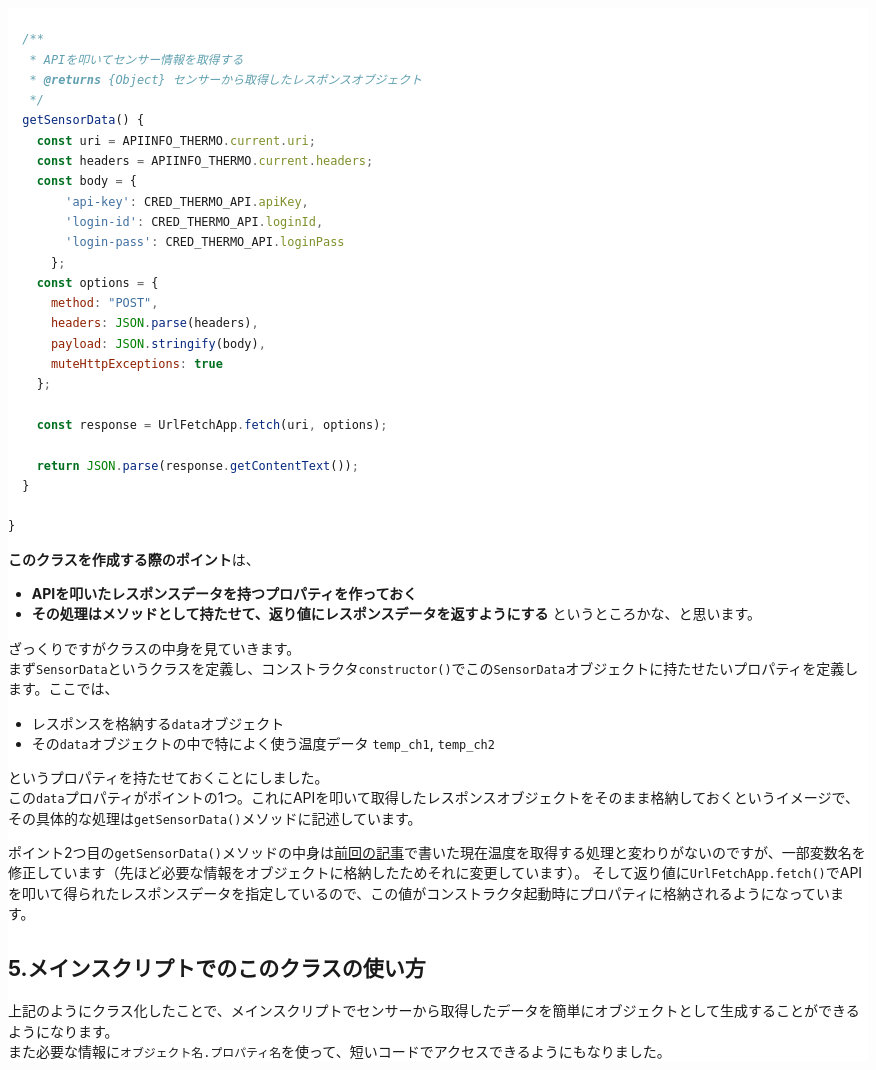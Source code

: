 ```javascript

  /**
   * APIを叩いてセンサー情報を取得する
   * @returns {Object} センサーから取得したレスポンスオブジェクト
   */
  getSensorData() {
    const uri = APIINFO_THERMO.current.uri;
    const headers = APIINFO_THERMO.current.headers;
    const body = {
        'api-key': CRED_THERMO_API.apiKey,
        'login-id': CRED_THERMO_API.loginId,
        'login-pass': CRED_THERMO_API.loginPass
      };
    const options = {
      method: "POST",
      headers: JSON.parse(headers),
      payload: JSON.stringify(body),
      muteHttpExceptions: true
    };

    const response = UrlFetchApp.fetch(uri, options);

    return JSON.parse(response.getContentText());
  }

}
```

**このクラスを作成する際のポイント**は、
- **APIを叩いたレスポンスデータを持つプロパティを作っておく**
- **その処理はメソッドとして持たせて、返り値にレスポンスデータを返すようにする**
というところかな、と思います。

ざっくりですがクラスの中身を見ていきます。  
まず`SensorData`というクラスを定義し、コンストラクタ`constructor()`でこの`SensorData`オブジェクトに持たせたいプロパティを定義します。ここでは、

- レスポンスを格納する`data`オブジェクト
- その`data`オブジェクトの中で特によく使う温度データ `temp_ch1`, `temp_ch2`

というプロパティを持たせておくことにしました。  
この`data`プロパティがポイントの1つ。これにAPIを叩いて取得したレスポンスオブジェクトをそのまま格納しておくというイメージで、その具体的な処理は`getSensorData()`メソッドに記述しています。

ポイント2つ目の`getSensorData()`メソッドの中身は[前回の記事](https://massasquash.github.io/potatofolio/posts/works/20210219_thermometermanager01/)で書いた現在温度を取得する処理と変わりがないのですが、一部変数名を修正しています（先ほど必要な情報をオブジェクトに格納したためそれに変更しています）。
そして返り値に`UrlFetchApp.fetch()`でAPIを叩いて得られたレスポンスデータを指定しているので、この値がコンストラクタ起動時にプロパティに格納されるようになっています。


## 5.メインスクリプトでのこのクラスの使い方
上記のようにクラス化したことで、メインスクリプトでセンサーから取得したデータを簡単にオブジェクトとして生成することができるようになります。  
また必要な情報に`オブジェクト名.プロパティ名`を使って、短いコードでアクセスできるようにもなりました。  

